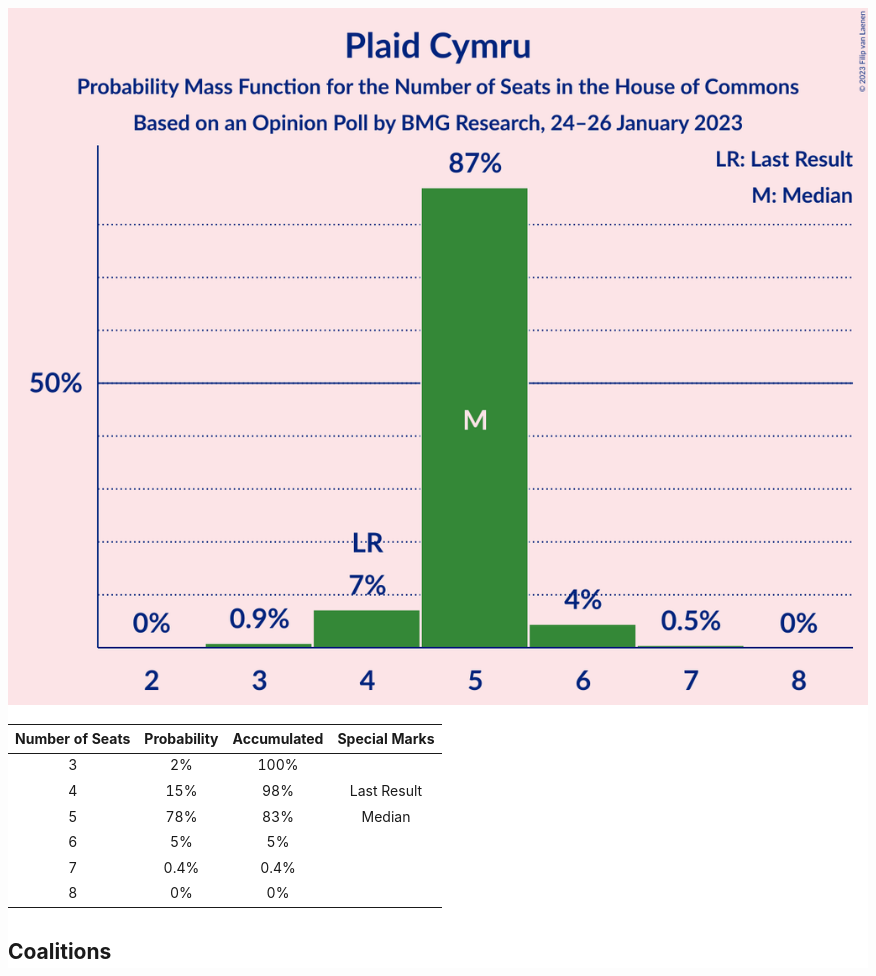 ![Graph with seats probability mass function not yet produced](2023-01-26-BMGResearch-seats-pmf-plaidcymru.png "Seats Probability Mass Function")

| Number of Seats | Probability | Accumulated | Special Marks |
|:---------------:|:-----------:|:-----------:|:-------------:|
| 3 | 2% | 100% |  |
| 4 | 15% | 98% | Last Result |
| 5 | 78% | 83% | Median |
| 6 | 5% | 5% |  |
| 7 | 0.4% | 0.4% |  |
| 8 | 0% | 0% |  |


## Coalitions

